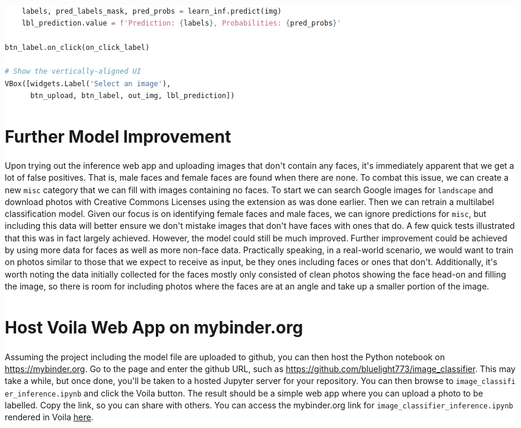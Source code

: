 ~~~python
    labels, pred_labels_mask, pred_probs = learn_inf.predict(img)
    lbl_prediction.value = f'Prediction: {labels}, Probabilities: {pred_probs}'

btn_label.on_click(on_click_label)

# Show the vertically-aligned UI
VBox([widgets.Label('Select an image'), 
      btn_upload, btn_label, out_img, lbl_prediction])
~~~

# Further Model Improvement

Upon trying out the inference web app and uploading images that don't contain any faces, it's immediately apparent that we get a lot of false positives. That is, male faces and female faces are found when there are none. To combat this issue, we can create a new `misc` category that we can fill with images containing no faces. To start we can search Google images for `landscape` and download photos with Creative Commons Licenses using the extension as was done earlier. Then we can retrain a multilabel classification model. Given our focus is on identifying female faces and male faces, we can ignore predictions for `misc`, but including this data will better ensure we don't mistake images that don't have faces with ones that do. A few quick tests illustrated that this was in fact largely achieved. However, the model could still be much improved. Further improvement could be achieved by using more data for faces as well as more non-face data. Practically speaking, in a real-world scenario, we would want to train on photos similar to those that we expect to receive as input, be they ones including faces or ones that don't. Additionally, it's worth noting the data initially collected for the faces mostly only consisted of clean photos showing the face head-on and filling the image, so there is room for including photos where the faces are at an angle and take up a smaller portion of the image.

# Host Voila Web App on mybinder.org

Assuming the project including the model file are uploaded to github, you can then host the Python notebook on https://mybinder.org. Go to the page and enter the github URL, such as https://github.com/bluelight773/image_classifier. This may take a while, but once done, you'll be taken to a hosted Jupyter server for your repository. You can then browse to `image_classifier_inference.ipynb` and click the Voila button. The result should be a simple web app where you can upload a photo to be labelled. Copy the link, so you can share with others. You can access the mybinder.org link for `image_classifier_inference.ipynb` rendered in Voila [here](https://hub.gke2.mybinder.org/user/bluelight773-image_classifier-hjl2085w/voila/render/image_classifier_inference.ipynb).


